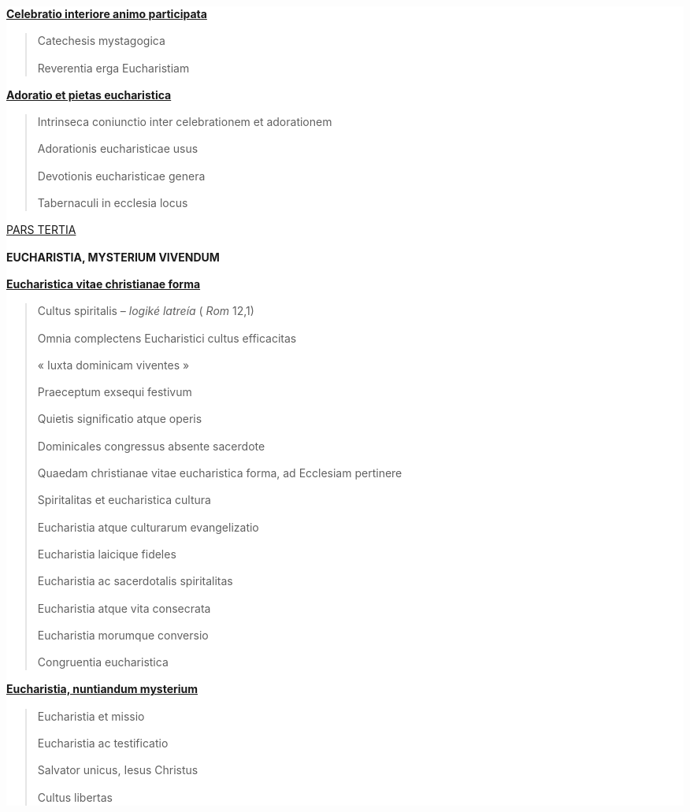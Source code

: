 **[Celebratio interiore animo participata](#Celebratio_interiore_animo_participata)**

> Catechesis mystagogica
>
> Reverentia erga Eucharistiam

**[Adoratio et pietas eucharistica](#Adoratio_et_pietas_eucharistica)**

> Intrinseca coniunctio inter celebrationem et adorationem
>
> Adorationis eucharisticae usus
>
> Devotionis eucharisticae genera
>
> Tabernaculi in ecclesia locus

[PARS TERTIA](#PARS_TERTIA)

**EUCHARISTIA, MYSTERIUM VIVENDUM**

**[Eucharistica vitae christianae forma](#Eucharistica_vitae_christianae_forma)**

> Cultus spiritalis – *logiké latreía* ( *Rom* 12,1)
>
> Omnia complectens Eucharistici cultus efficacitas
>
> « Iuxta dominicam viventes »
>
> Praeceptum exsequi festivum
>
> Quietis significatio atque operis
>
> Dominicales congressus absente sacerdote
>
> Quaedam christianae vitae eucharistica forma, ad Ecclesiam pertinere
>
> Spiritalitas et eucharistica cultura
>
> Eucharistia atque culturarum evangelizatio
>
> Eucharistia laicique fideles
>
> Eucharistia ac sacerdotalis spiritalitas
>
> Eucharistia atque vita consecrata
>
> Eucharistia morumque conversio
>
> Congruentia eucharistica

**[Eucharistia, nuntiandum mysterium](#Eucharistia,_nuntiandum_mysterium)**

> Eucharistia et missio
>
> Eucharistia ac testificatio
>
> Salvator unicus, Iesus Christus
>
> Cultus libertas
